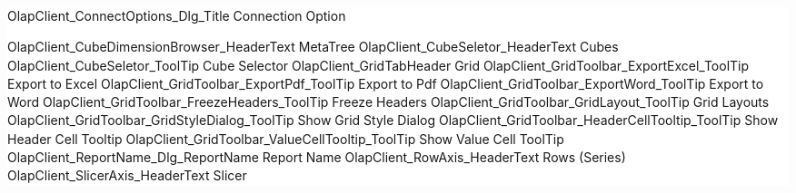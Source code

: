 OlapClient_ConnectOptions_Dlg_Title</td><td>
Connection Option</td></tr>
<tr>
<td>
OlapClient_CubeDimensionBrowser_HeaderText</td><td>
MetaTree</td></tr>
<tr>
<td>
OlapClient_CubeSeletor_HeaderText</td><td>
Cubes</td></tr>
<tr>
<td>
OlapClient_CubeSeletor_ToolTip</td><td>
Cube Selector</td></tr>
<tr>
<td>
OlapClient_GridTabHeader</td><td>
Grid</td></tr>
<tr>
<td>
OlapClient_GridToolbar_ExportExcel_ToolTip</td><td>
Export to Excel</td></tr>
<tr>
<td>
OlapClient_GridToolbar_ExportPdf_ToolTip</td><td>
Export to Pdf</td></tr>
<tr>
<td>
OlapClient_GridToolbar_ExportWord_ToolTip</td><td>
Export to Word</td></tr>
<tr>
<td>
OlapClient_GridToolbar_FreezeHeaders_ToolTip</td><td>
Freeze Headers</td></tr>
<tr>
<td>
OlapClient_GridToolbar_GridLayout_ToolTip</td><td>
Grid Layouts</td></tr>
<tr>
<td>
OlapClient_GridToolbar_GridStyleDialog_ToolTip</td><td>
Show Grid Style Dialog</td></tr>
<tr>
<td>
OlapClient_GridToolbar_HeaderCellTooltip_ToolTip</td><td>
Show Header Cell Tooltip</td></tr>
<tr>
<td>
OlapClient_GridToolbar_ValueCellTooltip_ToolTip</td><td>
Show Value Cell ToolTip</td></tr>
<tr>
<td>
OlapClient_ReportName_Dlg_ReportName</td><td>
Report Name</td></tr>
<tr>
<td>
OlapClient_RowAxis_HeaderText</td><td>
Rows (Series)</td></tr>
<tr>
<td>
OlapClient_SlicerAxis_HeaderText</td><td>
Slicer</td></tr>
<tr>
<td>